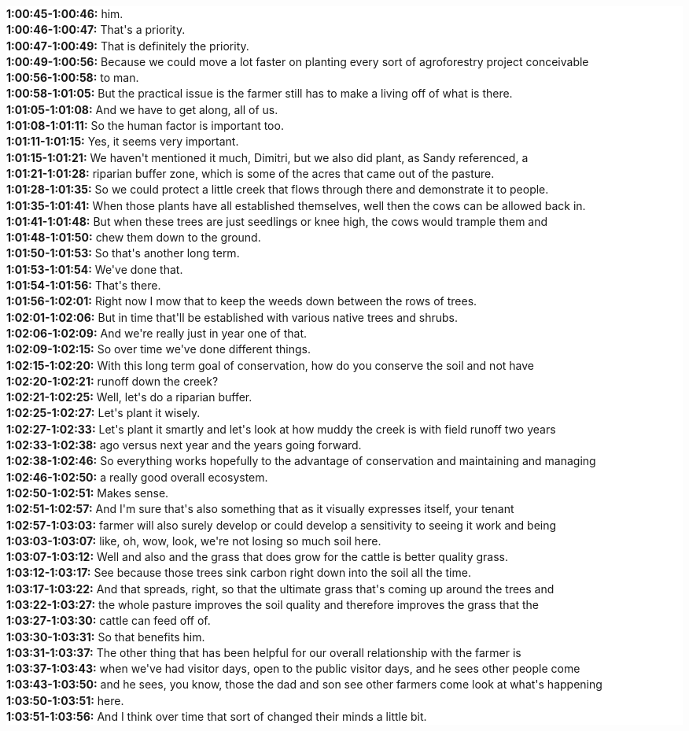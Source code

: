 **1:00:45-1:00:46:**  him.  
**1:00:46-1:00:47:**  That's a priority.  
**1:00:47-1:00:49:**  That is definitely the priority.  
**1:00:49-1:00:56:**  Because we could move a lot faster on planting every sort of agroforestry project conceivable  
**1:00:56-1:00:58:**  to man.  
**1:00:58-1:01:05:**  But the practical issue is the farmer still has to make a living off of what is there.  
**1:01:05-1:01:08:**  And we have to get along, all of us.  
**1:01:08-1:01:11:**  So the human factor is important too.  
**1:01:11-1:01:15:**  Yes, it seems very important.  
**1:01:15-1:01:21:**  We haven't mentioned it much, Dimitri, but we also did plant, as Sandy referenced, a  
**1:01:21-1:01:28:**  riparian buffer zone, which is some of the acres that came out of the pasture.  
**1:01:28-1:01:35:**  So we could protect a little creek that flows through there and demonstrate it to people.  
**1:01:35-1:01:41:**  When those plants have all established themselves, well then the cows can be allowed back in.  
**1:01:41-1:01:48:**  But when these trees are just seedlings or knee high, the cows would trample them and  
**1:01:48-1:01:50:**  chew them down to the ground.  
**1:01:50-1:01:53:**  So that's another long term.  
**1:01:53-1:01:54:**  We've done that.  
**1:01:54-1:01:56:**  That's there.  
**1:01:56-1:02:01:**  Right now I mow that to keep the weeds down between the rows of trees.  
**1:02:01-1:02:06:**  But in time that'll be established with various native trees and shrubs.  
**1:02:06-1:02:09:**  And we're really just in year one of that.  
**1:02:09-1:02:15:**  So over time we've done different things.  
**1:02:15-1:02:20:**  With this long term goal of conservation, how do you conserve the soil and not have  
**1:02:20-1:02:21:**  runoff down the creek?  
**1:02:21-1:02:25:**  Well, let's do a riparian buffer.  
**1:02:25-1:02:27:**  Let's plant it wisely.  
**1:02:27-1:02:33:**  Let's plant it smartly and let's look at how muddy the creek is with field runoff two years  
**1:02:33-1:02:38:**  ago versus next year and the years going forward.  
**1:02:38-1:02:46:**  So everything works hopefully to the advantage of conservation and maintaining and managing  
**1:02:46-1:02:50:**  a really good overall ecosystem.  
**1:02:50-1:02:51:**  Makes sense.  
**1:02:51-1:02:57:**  And I'm sure that's also something that as it visually expresses itself, your tenant  
**1:02:57-1:03:03:**  farmer will also surely develop or could develop a sensitivity to seeing it work and being  
**1:03:03-1:03:07:**  like, oh, wow, look, we're not losing so much soil here.  
**1:03:07-1:03:12:**  Well and also and the grass that does grow for the cattle is better quality grass.  
**1:03:12-1:03:17:**  See because those trees sink carbon right down into the soil all the time.  
**1:03:17-1:03:22:**  And that spreads, right, so that the ultimate grass that's coming up around the trees and  
**1:03:22-1:03:27:**  the whole pasture improves the soil quality and therefore improves the grass that the  
**1:03:27-1:03:30:**  cattle can feed off of.  
**1:03:30-1:03:31:**  So that benefits him.  
**1:03:31-1:03:37:**  The other thing that has been helpful for our overall relationship with the farmer is  
**1:03:37-1:03:43:**  when we've had visitor days, open to the public visitor days, and he sees other people come  
**1:03:43-1:03:50:**  and he sees, you know, those the dad and son see other farmers come look at what's happening  
**1:03:50-1:03:51:**  here.  
**1:03:51-1:03:56:**  And I think over time that sort of changed their minds a little bit.  